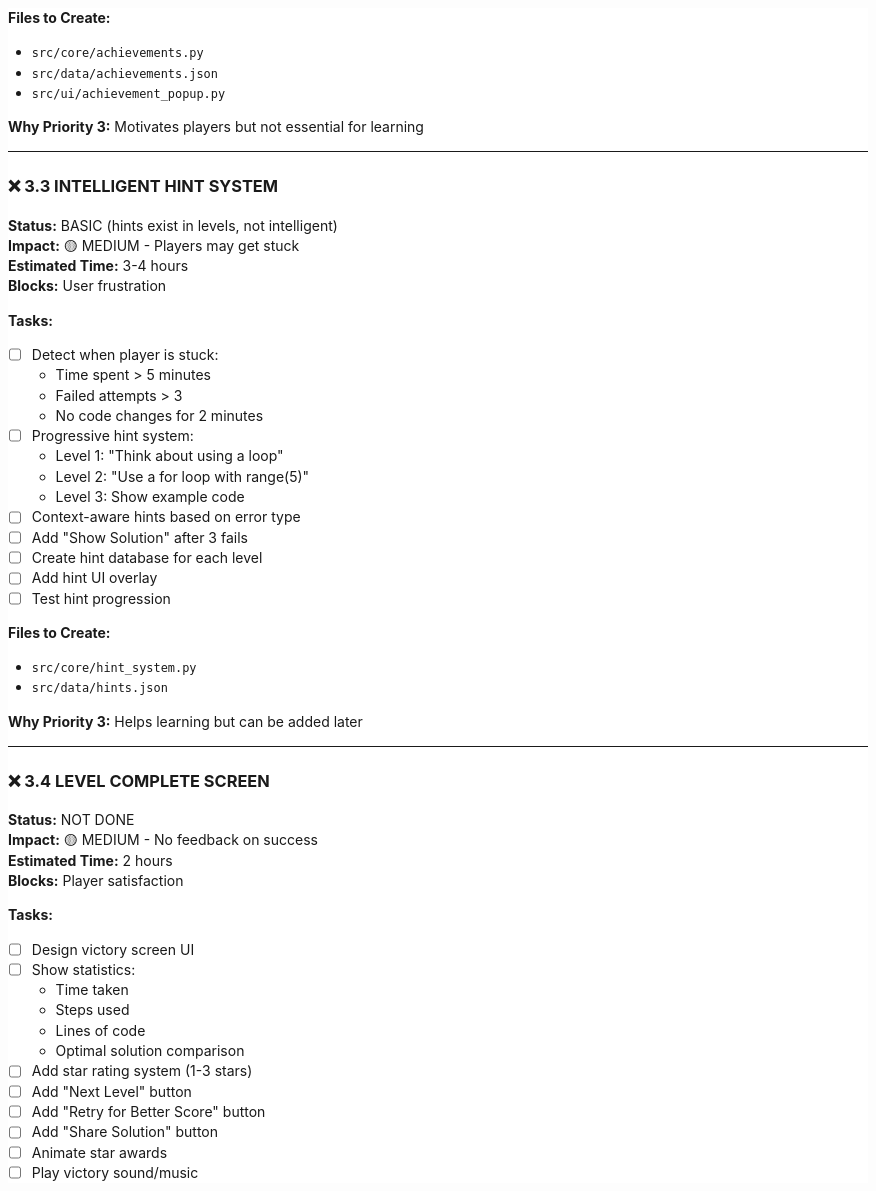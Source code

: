 **Files to Create:**
- `src/core/achievements.py`
- `src/data/achievements.json`
- `src/ui/achievement_popup.py`

**Why Priority 3:** Motivates players but not essential for learning

---

### ❌ 3.3 INTELLIGENT HINT SYSTEM
**Status:** BASIC (hints exist in levels, not intelligent)  
**Impact:** 🟡 MEDIUM - Players may get stuck  
**Estimated Time:** 3-4 hours  
**Blocks:** User frustration

**Tasks:**
- [ ] Detect when player is stuck:
  - Time spent > 5 minutes
  - Failed attempts > 3
  - No code changes for 2 minutes
- [ ] Progressive hint system:
  - Level 1: "Think about using a loop"
  - Level 2: "Use a for loop with range(5)"
  - Level 3: Show example code
- [ ] Context-aware hints based on error type
- [ ] Add "Show Solution" after 3 fails
- [ ] Create hint database for each level
- [ ] Add hint UI overlay
- [ ] Test hint progression

**Files to Create:**
- `src/core/hint_system.py`
- `src/data/hints.json`

**Why Priority 3:** Helps learning but can be added later

---

### ❌ 3.4 LEVEL COMPLETE SCREEN
**Status:** NOT DONE  
**Impact:** 🟡 MEDIUM - No feedback on success  
**Estimated Time:** 2 hours  
**Blocks:** Player satisfaction

**Tasks:**
- [ ] Design victory screen UI
- [ ] Show statistics:
  - Time taken
  - Steps used
  - Lines of code
  - Optimal solution comparison
- [ ] Add star rating system (1-3 stars)
- [ ] Add "Next Level" button
- [ ] Add "Retry for Better Score" button
- [ ] Add "Share Solution" button
- [ ] Animate star awards
- [ ] Play victory sound/music
